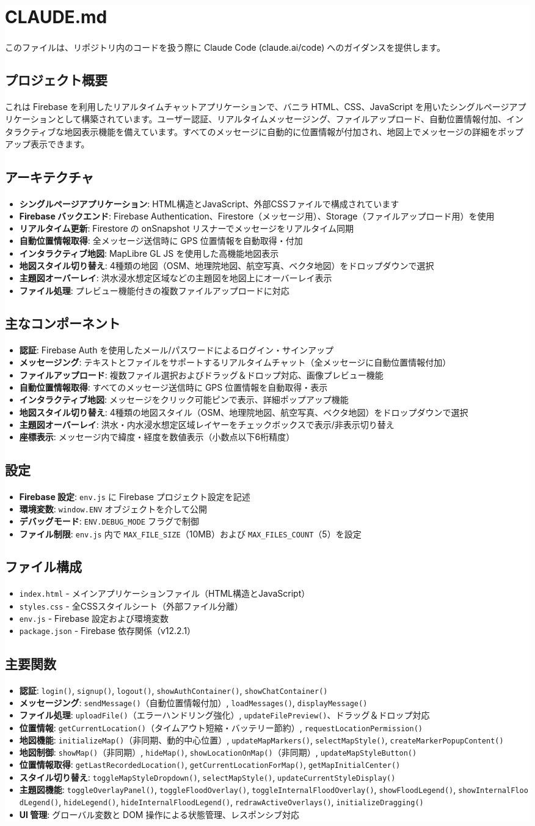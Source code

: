# CLAUDE.md

このファイルは、リポジトリ内のコードを扱う際に Claude Code (claude.ai/code) へのガイダンスを提供します。

## プロジェクト概要

これは Firebase を利用したリアルタイムチャットアプリケーションで、バニラ HTML、CSS、JavaScript を用いたシングルページアプリケーションとして構築されています。ユーザー認証、リアルタイムメッセージング、ファイルアップロード、自動位置情報付加、インタラクティブな地図表示機能を備えています。すべてのメッセージに自動的に位置情報が付加され、地図上でメッセージの詳細をポップアップ表示できます。

## アーキテクチャ

* **シングルページアプリケーション**: HTML構造とJavaScript、外部CSSファイルで構成されています
* **Firebase バックエンド**: Firebase Authentication、Firestore（メッセージ用）、Storage（ファイルアップロード用）を使用
* **リアルタイム更新**: Firestore の onSnapshot リスナーでメッセージをリアルタイム同期
* **自動位置情報取得**: 全メッセージ送信時に GPS 位置情報を自動取得・付加
* **インタラクティブ地図**: MapLibre GL JS を使用した高機能地図表示
* **地図スタイル切り替え**: 4種類の地図（OSM、地理院地図、航空写真、ベクタ地図）をドロップダウンで選択
* **主題図オーバーレイ**: 洪水浸水想定区域などの主題図を地図上にオーバーレイ表示
* **ファイル処理**: プレビュー機能付きの複数ファイルアップロードに対応

## 主なコンポーネント

* **認証**: Firebase Auth を使用したメール/パスワードによるログイン・サインアップ
* **メッセージング**: テキストとファイルをサポートするリアルタイムチャット（全メッセージに自動位置情報付加）
* **ファイルアップロード**: 複数ファイル選択およびドラッグ＆ドロップ対応、画像プレビュー機能
* **自動位置情報取得**: すべてのメッセージ送信時に GPS 位置情報を自動取得・表示
* **インタラクティブ地図**: メッセージをクリック可能ピンで表示、詳細ポップアップ機能
* **地図スタイル切り替え**: 4種類の地図スタイル（OSM、地理院地図、航空写真、ベクタ地図）をドロップダウンで選択
* **主題図オーバーレイ**: 洪水・内水浸水想定区域レイヤーをチェックボックスで表示/非表示切り替え
* **座標表示**: メッセージ内で緯度・経度を数値表示（小数点以下6桁精度）

## 設定

* **Firebase 設定**: `env.js` に Firebase プロジェクト設定を記述
* **環境変数**: `window.ENV` オブジェクトを介して公開
* **デバッグモード**: `ENV.DEBUG_MODE` フラグで制御
* **ファイル制限**: `env.js` 内で `MAX_FILE_SIZE`（10MB）および `MAX_FILES_COUNT`（5）を設定

## ファイル構成

* `index.html` - メインアプリケーションファイル（HTML構造とJavaScript）
* `styles.css` - 全CSSスタイルシート（外部ファイル分離）
* `env.js` - Firebase 設定および環境変数
* `package.json` - Firebase 依存関係（v12.2.1）

## 主要関数

* **認証**: `login()`, `signup()`, `logout()`, `showAuthContainer()`, `showChatContainer()`
* **メッセージング**: `sendMessage()`（自動位置情報付加）, `loadMessages()`, `displayMessage()`
* **ファイル処理**: `uploadFile()`（エラーハンドリング強化）, `updateFilePreview()`、ドラッグ＆ドロップ対応
* **位置情報**: `getCurrentLocation()`（タイムアウト短縮・バッテリー節約）, `requestLocationPermission()`
* **地図機能**: `initializeMap()`（非同期、動的中心位置）, `updateMapMarkers()`, `selectMapStyle()`, `createMarkerPopupContent()`
* **地図制御**: `showMap()`（非同期）, `hideMap()`, `showLocationOnMap()`（非同期）, `updateMapStyleButton()`
* **位置情報取得**: `getLastRecordedLocation()`, `getCurrentLocationForMap()`, `getMapInitialCenter()`
* **スタイル切り替え**: `toggleMapStyleDropdown()`, `selectMapStyle()`, `updateCurrentStyleDisplay()`
* **主題図機能**: `toggleOverlayPanel()`, `toggleFloodOverlay()`, `toggleInternalFloodOverlay()`, `showFloodLegend()`, `showInternalFloodLegend()`, `hideLegend()`, `hideInternalFloodLegend()`, `redrawActiveOverlays()`, `initializeDragging()`
* **UI 管理**: グローバル変数と DOM 操作による状態管理、レスポンシブ対応
